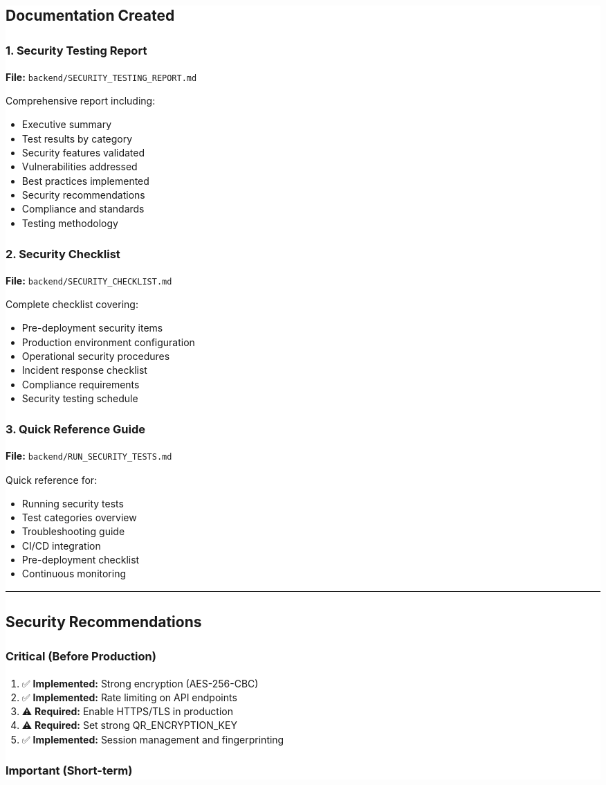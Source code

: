 
## Documentation Created

### 1. Security Testing Report
**File:** `backend/SECURITY_TESTING_REPORT.md`

Comprehensive report including:
- Executive summary
- Test results by category
- Security features validated
- Vulnerabilities addressed
- Best practices implemented
- Security recommendations
- Compliance and standards
- Testing methodology

### 2. Security Checklist
**File:** `backend/SECURITY_CHECKLIST.md`

Complete checklist covering:
- Pre-deployment security items
- Production environment configuration
- Operational security procedures
- Incident response checklist
- Compliance requirements
- Security testing schedule

### 3. Quick Reference Guide
**File:** `backend/RUN_SECURITY_TESTS.md`

Quick reference for:
- Running security tests
- Test categories overview
- Troubleshooting guide
- CI/CD integration
- Pre-deployment checklist
- Continuous monitoring

---

## Security Recommendations

### Critical (Before Production)

1. ✅ **Implemented:** Strong encryption (AES-256-CBC)
2. ✅ **Implemented:** Rate limiting on API endpoints
3. ⚠️ **Required:** Enable HTTPS/TLS in production
4. ⚠️ **Required:** Set strong QR_ENCRYPTION_KEY
5. ✅ **Implemented:** Session management and fingerprinting

### Important (Short-term)
